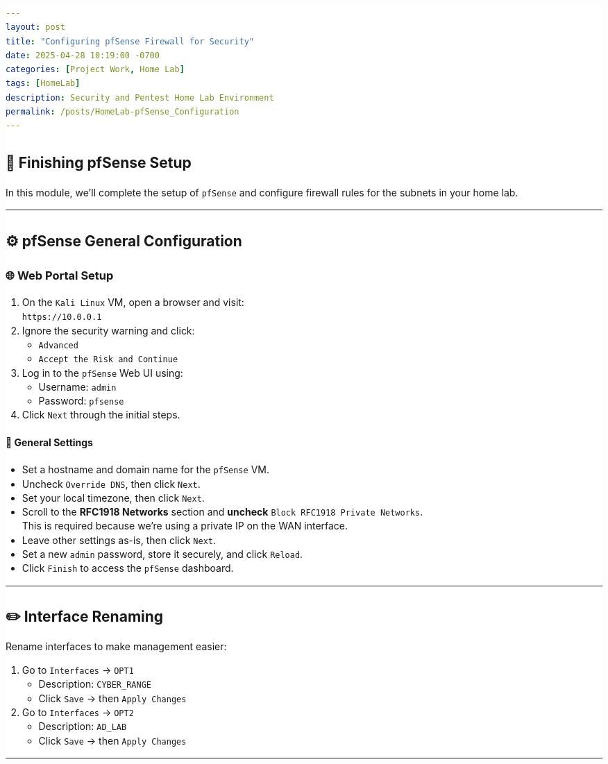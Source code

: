 ```yaml
---
layout: post
title: "Configuring pfSense Firewall for Security"
date: 2025-04-28 10:19:00 -0700
categories: [Project Work, Home Lab]
tags: [HomeLab]
description: Security and Pentest Home Lab Environment
permalink: /posts/HomeLab-pfSense_Configuration
---
```


## 🔧 Finishing pfSense Setup

In this module, we’ll complete the setup of `pfSense` and configure firewall rules for the subnets in your home lab.

---

## ⚙️ pfSense General Configuration

### 🌐 Web Portal Setup

1. On the `Kali Linux` VM, open a browser and visit:  
   `https://10.0.0.1`
2. Ignore the security warning and click:
   - `Advanced`
   - `Accept the Risk and Continue`
3. Log in to the `pfSense` Web UI using:
   - Username: `admin`
   - Password: `pfsense`
4. Click `Next` through the initial steps.

#### 🔧 General Settings

- Set a hostname and domain name for the `pfSense` VM.
- Uncheck `Override DNS`, then click `Next`.
- Set your local timezone, then click `Next`.
- Scroll to the **RFC1918 Networks** section and **uncheck** `Block RFC1918 Private Networks`.  
  This is required because we’re using a private IP on the WAN interface.
- Leave other settings as-is, then click `Next`.
- Set a new `admin` password, store it securely, and click `Reload`.
- Click `Finish` to access the `pfSense` dashboard.

---

## ✏️ Interface Renaming

Rename interfaces to make management easier:

1. Go to `Interfaces` → `OPT1`
   - Description: `CYBER_RANGE`
   - Click `Save` → then `Apply Changes`
2. Go to `Interfaces` → `OPT2`
   - Description: `AD_LAB`
   - Click `Save` → then `Apply Changes`

---